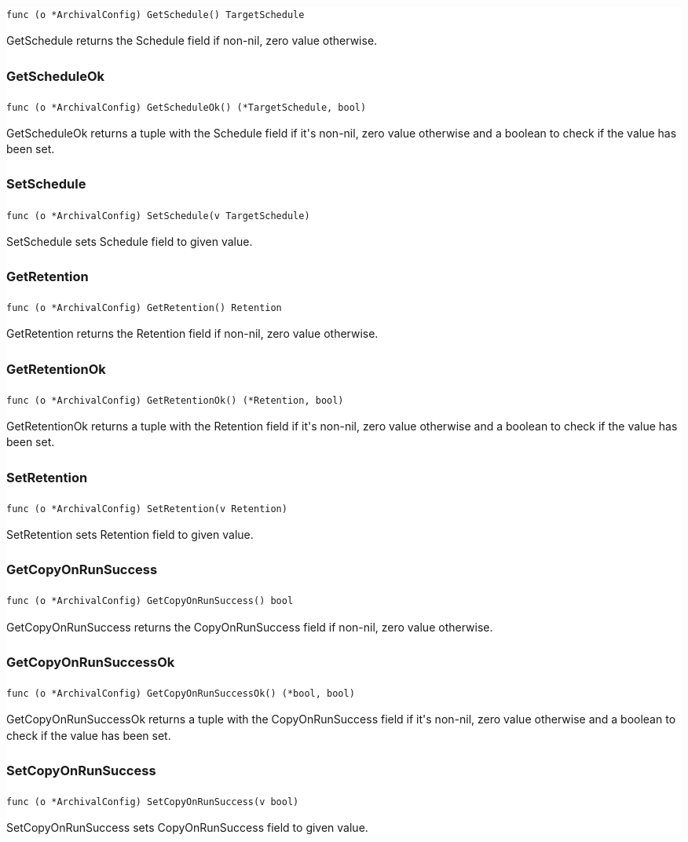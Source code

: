 `func (o *ArchivalConfig) GetSchedule() TargetSchedule`

GetSchedule returns the Schedule field if non-nil, zero value otherwise.

### GetScheduleOk

`func (o *ArchivalConfig) GetScheduleOk() (*TargetSchedule, bool)`

GetScheduleOk returns a tuple with the Schedule field if it's non-nil, zero value otherwise
and a boolean to check if the value has been set.

### SetSchedule

`func (o *ArchivalConfig) SetSchedule(v TargetSchedule)`

SetSchedule sets Schedule field to given value.


### GetRetention

`func (o *ArchivalConfig) GetRetention() Retention`

GetRetention returns the Retention field if non-nil, zero value otherwise.

### GetRetentionOk

`func (o *ArchivalConfig) GetRetentionOk() (*Retention, bool)`

GetRetentionOk returns a tuple with the Retention field if it's non-nil, zero value otherwise
and a boolean to check if the value has been set.

### SetRetention

`func (o *ArchivalConfig) SetRetention(v Retention)`

SetRetention sets Retention field to given value.


### GetCopyOnRunSuccess

`func (o *ArchivalConfig) GetCopyOnRunSuccess() bool`

GetCopyOnRunSuccess returns the CopyOnRunSuccess field if non-nil, zero value otherwise.

### GetCopyOnRunSuccessOk

`func (o *ArchivalConfig) GetCopyOnRunSuccessOk() (*bool, bool)`

GetCopyOnRunSuccessOk returns a tuple with the CopyOnRunSuccess field if it's non-nil, zero value otherwise
and a boolean to check if the value has been set.

### SetCopyOnRunSuccess

`func (o *ArchivalConfig) SetCopyOnRunSuccess(v bool)`

SetCopyOnRunSuccess sets CopyOnRunSuccess field to given value.
